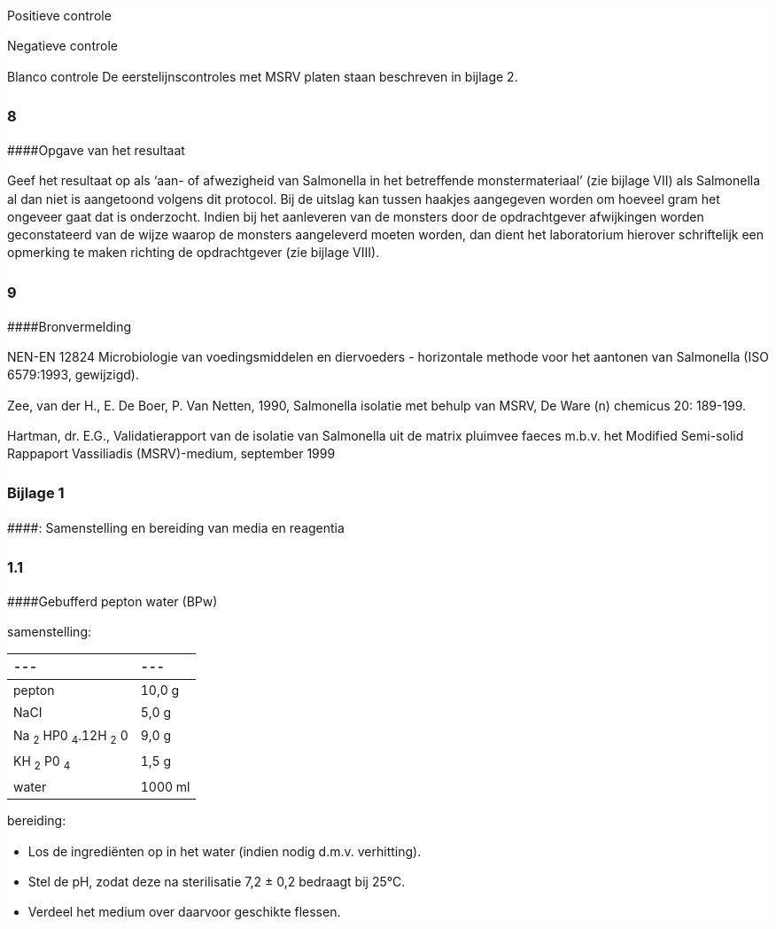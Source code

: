 Positieve controle  

Negatieve controle  

Blanco controle   De eerstelijnscontroles met MSRV platen staan beschreven in bijlage 2.  

### 8  

####Opgave van het resultaat

Geef het resultaat op als ‘aan- of afwezigheid van Salmonella in het betreffende monstermateriaal’ (zie bijlage VII) als Salmonella al dan niet is aangetoond volgens dit protocol. Bij de uitslag kan tussen haakjes aangegeven worden om hoeveel gram het ongeveer gaat dat is onderzocht. Indien bij het aanleveren van de monsters door de opdrachtgever afwijkingen worden geconstateerd van de wijze waarop de monsters aangeleverd moeten worden, dan dient het laboratorium hierover schriftelijk een opmerking te maken richting de opdrachtgever (zie bijlage VIII).  

### 9  

####Bronvermelding

NEN-EN 12824 Microbiologie van voedingsmiddelen en diervoeders - horizontale methode voor het aantonen van Salmonella (ISO 6579:1993, gewijzigd).  

Zee, van der H., E. De Boer, P. Van Netten, 1990, Salmonella isolatie met behulp van MSRV, De Ware (n) chemicus 20: 189-199.  

Hartman, dr. E.G., Validatierapport van de isolatie van Salmonella uit de matrix pluimvee faeces m.b.v. het Modified Semi-solid Rappaport Vassiliadis (MSRV)-medium, september 1999    

### Bijlage  1  

####: Samenstelling en bereiding van media en reagentia

### 1.1  

####Gebufferd pepton water (BPw)

samenstelling: 

| --- | --- |
|:---|:---|
| pepton  | 10,0 g  |
| NaCI  | 5,0 g  |
| Na <sub>2</sub> HP0 <sub>4</sub>.12H <sub>2</sub> 0  | 9,0 g  |
| KH <sub>2</sub> P0 <sub>4</sub>  | 1,5 g  |
| water  | 1000 ml  |

bereiding: 

- Los de ingrediënten op in het water (indien nodig d.m.v. verhitting).  

- Stel de pH, zodat deze na sterilisatie 7,2 ± 0,2 bedraagt bij 25°C.  

- Verdeel het medium over daarvoor geschikte flessen.  
